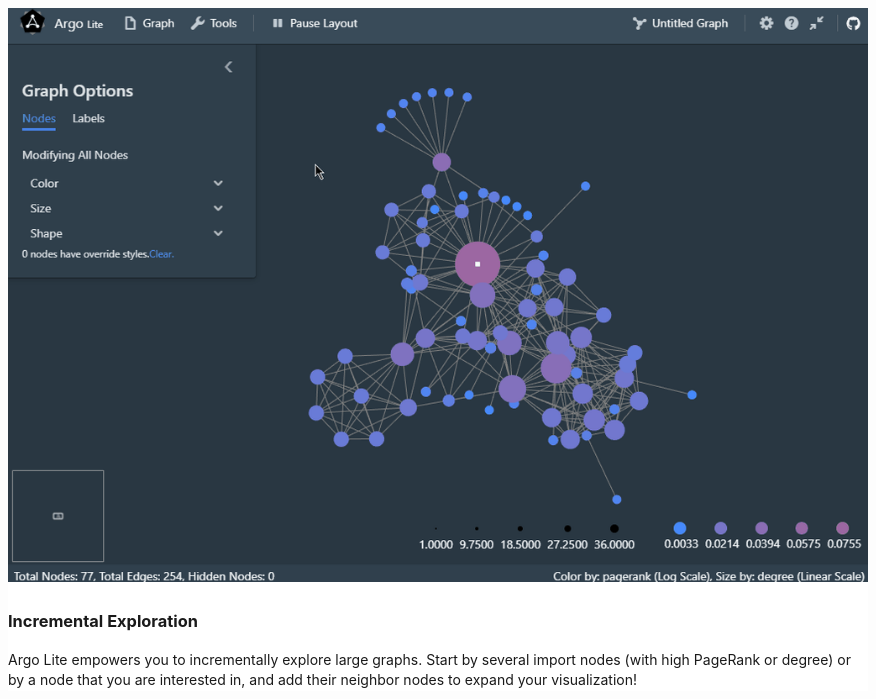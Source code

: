 ![Argo Lite visualization graph options](img/video-graph-options.gif)

### Incremental Exploration

Argo Lite empowers you to incrementally explore large graphs. Start by several import nodes (with high PageRank or degree) or by a node that you are interested in, and add their neighbor nodes to expand your visualization!
